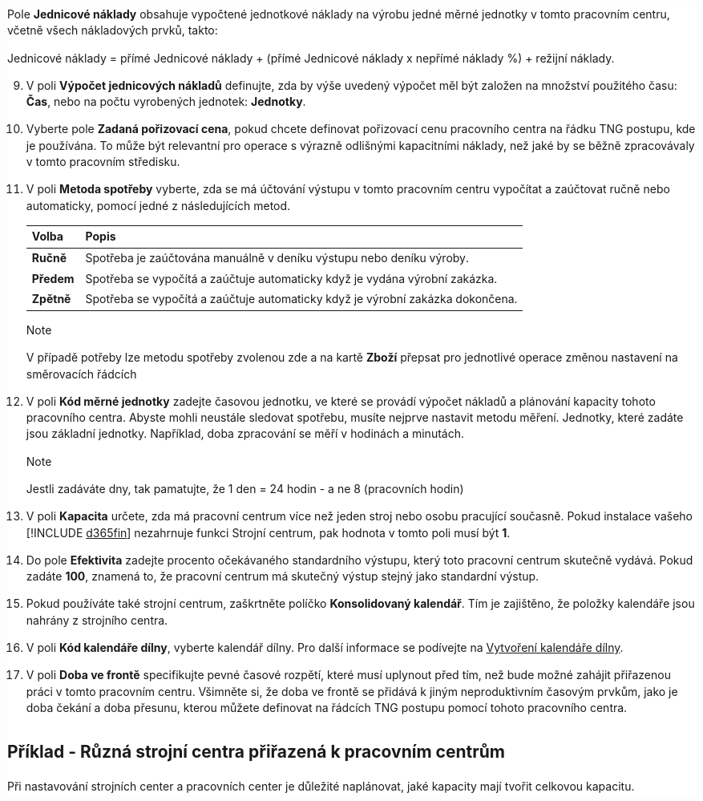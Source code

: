    Pole **Jednicové náklady** obsahuje vypočtené jednotkové náklady na výrobu jedné měrné jednotky v tomto pracovním centru, včetně všech nákladových prvků, takto:  

   Jednicové náklady = přímé Jednicové náklady + (přímé Jednicové náklady x nepřímé náklady %) + režijní náklady.  

9. V poli **Výpočet jednicových nákladů** definujte, zda by výše uvedený výpočet měl být založen na množství použitého času:  **Čas**, nebo na počtu vyrobených jednotek:  **Jednotky**.  
10. Vyberte pole **Zadaná pořizovací cena**, pokud chcete definovat pořizovací cenu pracovního centra na řádku TNG postupu, kde je používána. To může být relevantní pro operace s výrazně odlišnými kapacitními náklady, než jaké by se běžně zpracovávaly v tomto pracovním středisku.  
11. V poli **Metoda spotřeby** vyberte, zda se má účtování výstupu v tomto pracovním centru vypočítat a zaúčtovat ručně nebo automaticky, pomocí jedné z následujících metod.  

    |Volba|Popis|  
    |----------------------------------|---------------------------------------|  
    |**Ručně**|Spotřeba je zaúčtována manuálně v deníku výstupu nebo deníku výroby.|
    |**Předem**|Spotřeba se vypočítá a zaúčtuje automaticky když je vydána výrobní zakázka.|  
    |**Zpětně**|Spotřeba se vypočítá a zaúčtuje automaticky když je výrobní zakázka dokončena.|  

    > [!NOTE]  
    >  V případě potřeby lze metodu spotřeby zvolenou zde a na kartě **Zboží** přepsat pro jednotlivé operace změnou nastavení na směrovacích řádcích

12. V poli **Kód měrné jednotky** zadejte časovou jednotku, ve které se provádí výpočet nákladů a plánování kapacity tohoto pracovního centra.
    Abyste mohli neustále sledovat spotřebu, musíte nejprve nastavit metodu měření. Jednotky, které zadáte jsou základní jednotky. Například, doba zpracování se měří v hodinách a minutách.

    > [!NOTE]  
    > Jestli zadáváte dny, tak pamatujte, že 1 den = 24 hodin - a ne 8 (pracovních hodin)

13. V poli **Kapacita** určete, zda má pracovní centrum více než jeden stroj nebo osobu pracující současně. Pokud instalace vašeho [!INCLUDE [d365fin](includes/d365fin_md.md)] nezahrnuje funkci Strojní centrum, pak hodnota v tomto poli musí být **1**.  
14. Do pole **Efektivita** zadejte procento očekávaného standardního výstupu, který toto pracovní centrum skutečně vydává. Pokud zadáte **100**, znamená to, že pracovní centrum má skutečný výstup stejný jako standardní výstup.  
15. Pokud používáte také strojní centrum, zaškrtněte políčko **Konsolidovaný kalendář**. Tím je zajištěno, že položky kalendáře jsou nahrány z strojního centra.  
16. V poli **Kód kalendáře dílny**, vyberte kalendář dílny. Pro další informace se podívejte na [Vytvoření kalendáře dílny](production-how-to-create-work-center-calendars.md).  
17. V poli **Doba ve frontě** specifikujte pevné časové rozpětí, které musí uplynout před tím, než bude možné zahájit přiřazenou práci v tomto pracovním centru. Všimněte si, že doba ve frontě se přidává k jiným neproduktivním časovým prvkům, jako je doba čekání a doba přesunu, kterou můžete definovat na řádcích TNG postupu pomocí tohoto pracovního centra.  

## <a name="example---different-machine-centers-assigned-to-a-work-center"></a>Příklad - Různá strojní centra přiřazená k pracovním centrům
Při nastavování strojních center a pracovních center je důležité naplánovat, jaké kapacity mají tvořit celkovou kapacitu.
